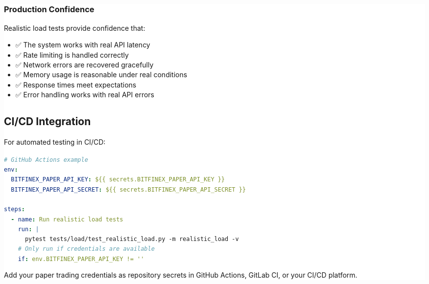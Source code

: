 ### Production Confidence

Realistic load tests provide confidence that:

- ✅ The system works with real API latency
- ✅ Rate limiting is handled correctly
- ✅ Network errors are recovered gracefully  
- ✅ Memory usage is reasonable under real conditions
- ✅ Response times meet expectations
- ✅ Error handling works with real API errors

## CI/CD Integration

For automated testing in CI/CD:

```yaml
# GitHub Actions example
env:
  BITFINEX_PAPER_API_KEY: ${{ secrets.BITFINEX_PAPER_API_KEY }}
  BITFINEX_PAPER_API_SECRET: ${{ secrets.BITFINEX_PAPER_API_SECRET }}

steps:
  - name: Run realistic load tests
    run: |
      pytest tests/load/test_realistic_load.py -m realistic_load -v
    # Only run if credentials are available
    if: env.BITFINEX_PAPER_API_KEY != ''
```

Add your paper trading credentials as repository secrets in GitHub Actions, GitLab CI, or your CI/CD platform.